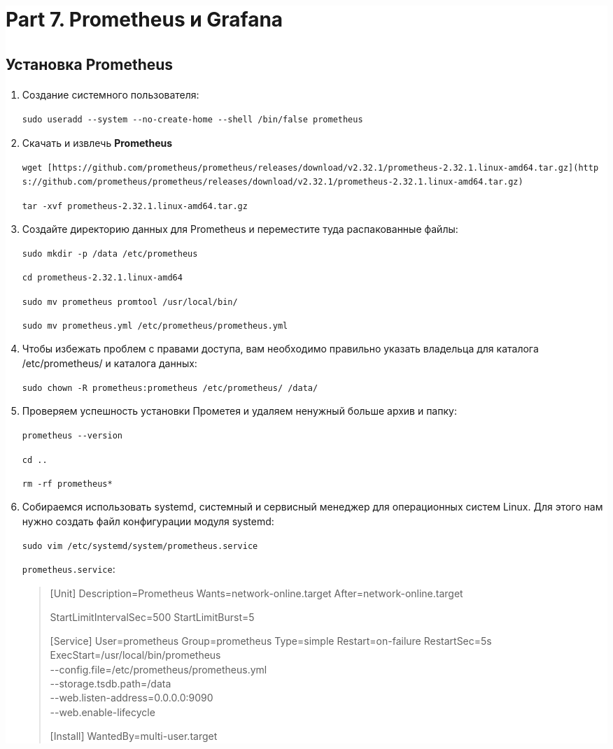 # Part 7. Prometheus и Grafana

## Установка **Prometheus**

1. Создание системного пользователя:
    
    `sudo useradd --system --no-create-home --shell /bin/false prometheus`
    
2. Скачать и извлечь **Prometheus**
    
    `wget [https://github.com/prometheus/prometheus/releases/download/v2.32.1/prometheus-2.32.1.linux-amd64.tar.gz](https://github.com/prometheus/prometheus/releases/download/v2.32.1/prometheus-2.32.1.linux-amd64.tar.gz)`
    
    `tar -xvf prometheus-2.32.1.linux-amd64.tar.gz`
    
3. Создайте директорию данных для Prometheus и переместите туда распакованные файлы:
    
    `sudo mkdir -p /data /etc/prometheus`
    
    `cd prometheus-2.32.1.linux-amd64`
    
    `sudo mv prometheus promtool /usr/local/bin/`
    
    `sudo mv prometheus.yml /etc/prometheus/prometheus.yml`
    
4. Чтобы избежать проблем с правами доступа, вам необходимо правильно указать владельца для каталога /etc/prometheus/ и каталога данных:
    
    `sudo chown -R prometheus:prometheus /etc/prometheus/ /data/`
    
5. Проверяем успешность установки Прометея и удаляем ненужный больше архив и папку:
    
    `prometheus --version`
    
    `cd ..`
    
    `rm -rf prometheus*`
    
6. Cобираемся использовать systemd, системный и сервисный менеджер для операционных систем Linux. Для этого нам нужно создать файл конфигурации модуля systemd:
    
    `sudo vim /etc/systemd/system/prometheus.service`
    
    `prometheus.service`:
    
    > [Unit]
    Description=Prometheus
    Wants=network-online.target
    After=network-online.target
    > 
    > 
    > StartLimitIntervalSec=500
    > StartLimitBurst=5
    > 
    > [Service]
    > User=prometheus
    > Group=prometheus
    > Type=simple
    > Restart=on-failure
    > RestartSec=5s
    > ExecStart=/usr/local/bin/prometheus \
    > --config.file=/etc/prometheus/prometheus.yml \
    > --storage.tsdb.path=/data \
    > --web.listen-address=0.0.0.0:9090 \
    > --web.enable-lifecycle
    > 
    > [Install]
    > WantedBy=multi-user.target
    > 